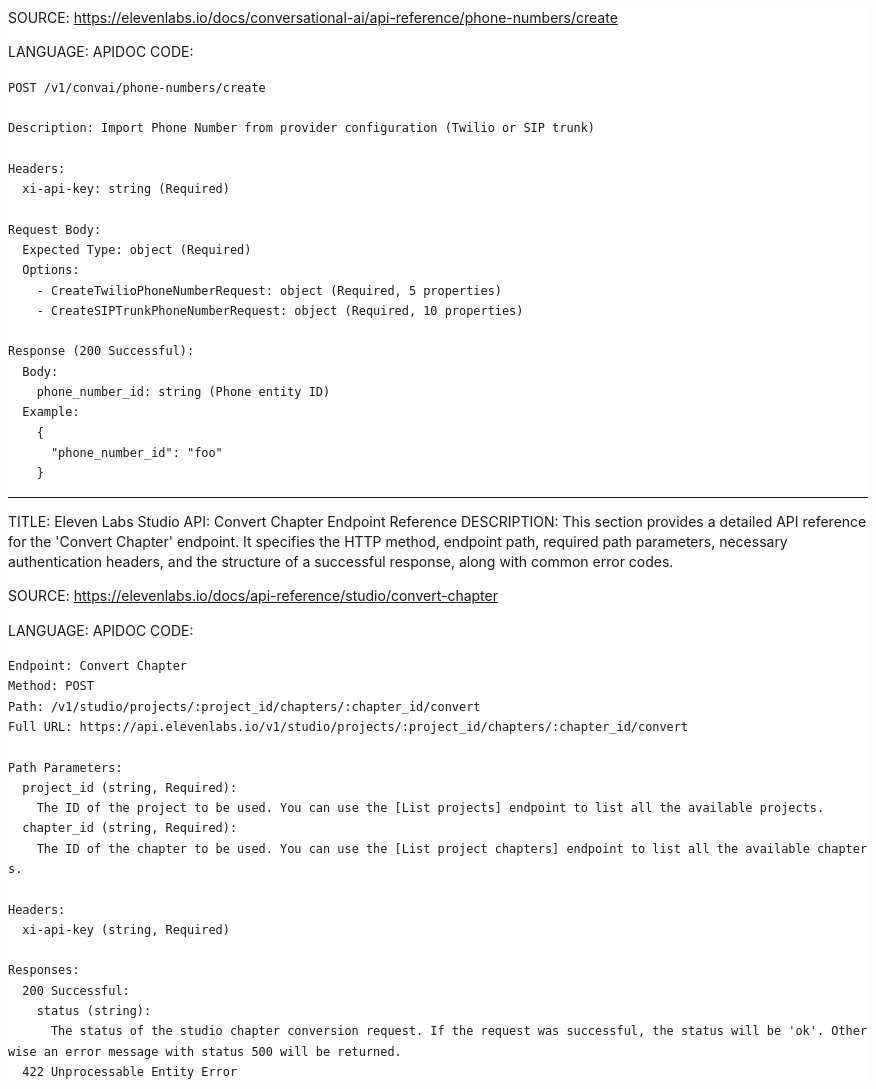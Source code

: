 SOURCE: https://elevenlabs.io/docs/conversational-ai/api-reference/phone-numbers/create

LANGUAGE: APIDOC
CODE:
```
POST /v1/convai/phone-numbers/create

Description: Import Phone Number from provider configuration (Twilio or SIP trunk)

Headers:
  xi-api-key: string (Required)

Request Body:
  Expected Type: object (Required)
  Options:
    - CreateTwilioPhoneNumberRequest: object (Required, 5 properties)
    - CreateSIPTrunkPhoneNumberRequest: object (Required, 10 properties)

Response (200 Successful):
  Body:
    phone_number_id: string (Phone entity ID)
  Example:
    {
      "phone_number_id": "foo"
    }
```

----------------------------------------

TITLE: Eleven Labs Studio API: Convert Chapter Endpoint Reference
DESCRIPTION: This section provides a detailed API reference for the 'Convert Chapter' endpoint. It specifies the HTTP method, endpoint path, required path parameters, necessary authentication headers, and the structure of a successful response, along with common error codes.

SOURCE: https://elevenlabs.io/docs/api-reference/studio/convert-chapter

LANGUAGE: APIDOC
CODE:
```
Endpoint: Convert Chapter
Method: POST
Path: /v1/studio/projects/:project_id/chapters/:chapter_id/convert
Full URL: https://api.elevenlabs.io/v1/studio/projects/:project_id/chapters/:chapter_id/convert

Path Parameters:
  project_id (string, Required):
    The ID of the project to be used. You can use the [List projects] endpoint to list all the available projects.
  chapter_id (string, Required):
    The ID of the chapter to be used. You can use the [List project chapters] endpoint to list all the available chapters.

Headers:
  xi-api-key (string, Required)

Responses:
  200 Successful:
    status (string):
      The status of the studio chapter conversion request. If the request was successful, the status will be 'ok'. Otherwise an error message with status 500 will be returned.
  422 Unprocessable Entity Error
```
